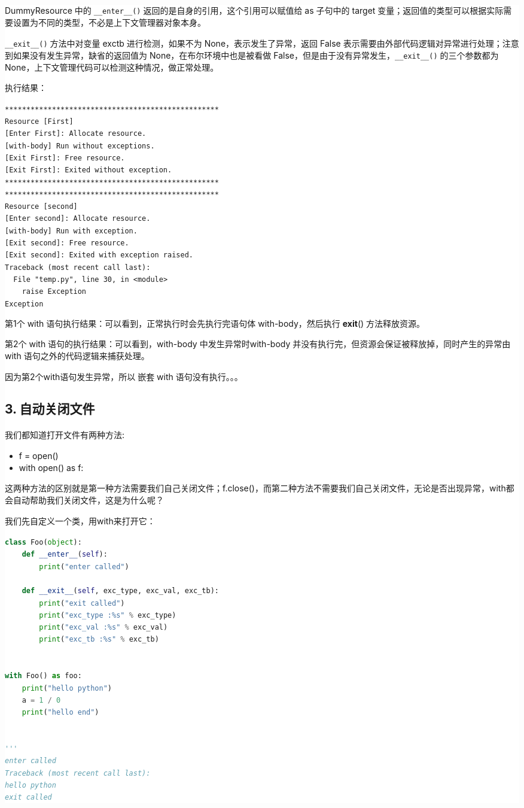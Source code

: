
DummyResource 中的 `__enter__()` 返回的是自身的引用，这个引用可以赋值给 as 子句中的 target 变量；返回值的类型可以根据实际需要设置为不同的类型，不必是上下文管理器对象本身。

`__exit__()` 方法中对变量 exctb 进行检测，如果不为 None，表示发生了异常，返回 False 表示需要由外部代码逻辑对异常进行处理；注意到如果没有发生异常，缺省的返回值为 None，在布尔环境中也是被看做 False，但是由于没有异常发生，`__exit__()` 的三个参数都为 None，上下文管理代码可以检测这种情况，做正常处理。

执行结果：

```
**************************************************
Resource [First]
[Enter First]: Allocate resource.
[with-body] Run without exceptions.
[Exit First]: Free resource.
[Exit First]: Exited without exception.
**************************************************
**************************************************
Resource [second]
[Enter second]: Allocate resource.
[with-body] Run with exception.
[Exit second]: Free resource.
[Exit second]: Exited with exception raised.
Traceback (most recent call last):
  File "temp.py", line 30, in <module>
    raise Exception
Exception
```

第1个 with 语句执行结果：可以看到，正常执行时会先执行完语句体 with-body，然后执行 **__exit__**() 方法释放资源。

第2个 with 语句的执行结果：可以看到，with-body 中发生异常时with-body 并没有执行完，但资源会保证被释放掉，同时产生的异常由 with 语句之外的代码逻辑来捕获处理。

因为第2个with语句发生异常，所以 嵌套 with 语句没有执行。。。

## 3. 自动关闭文件 

我们都知道打开文件有两种方法:

- f = open()
- with open() as f:

这两种方法的区别就是第一种方法需要我们自己关闭文件；f.close()，而第二种方法不需要我们自己关闭文件，无论是否出现异常，with都会自动帮助我们关闭文件，这是为什么呢？

我们先自定义一个类，用with来打开它：

```python
class Foo(object):
    def __enter__(self):
        print("enter called")
 
    def __exit__(self, exc_type, exc_val, exc_tb):
        print("exit called")
        print("exc_type :%s" % exc_type)
        print("exc_val :%s" % exc_val)
        print("exc_tb :%s" % exc_tb)
 
 
with Foo() as foo:
    print("hello python")
    a = 1 / 0
    print("hello end")
 
 
'''
enter called
Traceback (most recent call last):
hello python
exit called
```